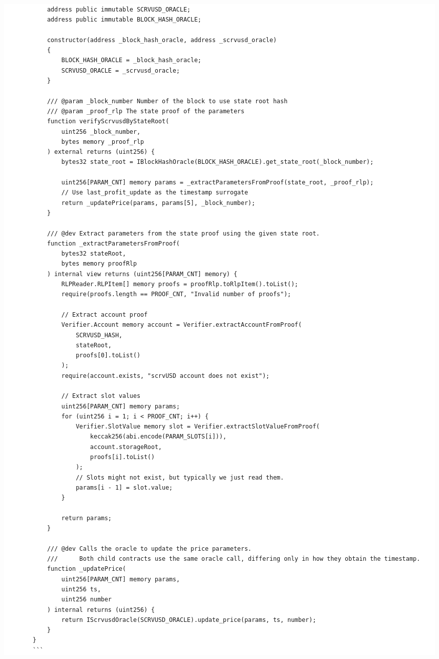                 address public immutable SCRVUSD_ORACLE;
                address public immutable BLOCK_HASH_ORACLE;

                constructor(address _block_hash_oracle, address _scrvusd_oracle)
                {
                    BLOCK_HASH_ORACLE = _block_hash_oracle;
                    SCRVUSD_ORACLE = _scrvusd_oracle;
                }

                /// @param _block_number Number of the block to use state root hash
                /// @param _proof_rlp The state proof of the parameters
                function verifyScrvusdByStateRoot(
                    uint256 _block_number,
                    bytes memory _proof_rlp
                ) external returns (uint256) {
                    bytes32 state_root = IBlockHashOracle(BLOCK_HASH_ORACLE).get_state_root(_block_number);

                    uint256[PARAM_CNT] memory params = _extractParametersFromProof(state_root, _proof_rlp);
                    // Use last_profit_update as the timestamp surrogate
                    return _updatePrice(params, params[5], _block_number);
                }

                /// @dev Extract parameters from the state proof using the given state root.
                function _extractParametersFromProof(
                    bytes32 stateRoot,
                    bytes memory proofRlp
                ) internal view returns (uint256[PARAM_CNT] memory) {
                    RLPReader.RLPItem[] memory proofs = proofRlp.toRlpItem().toList();
                    require(proofs.length == PROOF_CNT, "Invalid number of proofs");

                    // Extract account proof
                    Verifier.Account memory account = Verifier.extractAccountFromProof(
                        SCRVUSD_HASH,
                        stateRoot,
                        proofs[0].toList()
                    );
                    require(account.exists, "scrvUSD account does not exist");

                    // Extract slot values
                    uint256[PARAM_CNT] memory params;
                    for (uint256 i = 1; i < PROOF_CNT; i++) {
                        Verifier.SlotValue memory slot = Verifier.extractSlotValueFromProof(
                            keccak256(abi.encode(PARAM_SLOTS[i])),
                            account.storageRoot,
                            proofs[i].toList()
                        );
                        // Slots might not exist, but typically we just read them.
                        params[i - 1] = slot.value;
                    }

                    return params;
                }

                /// @dev Calls the oracle to update the price parameters.
                ///      Both child contracts use the same oracle call, differing only in how they obtain the timestamp.
                function _updatePrice(
                    uint256[PARAM_CNT] memory params,
                    uint256 ts,
                    uint256 number
                ) internal returns (uint256) {
                    return IScrvusdOracle(SCRVUSD_ORACLE).update_price(params, ts, number);
                }
            }
            ```
